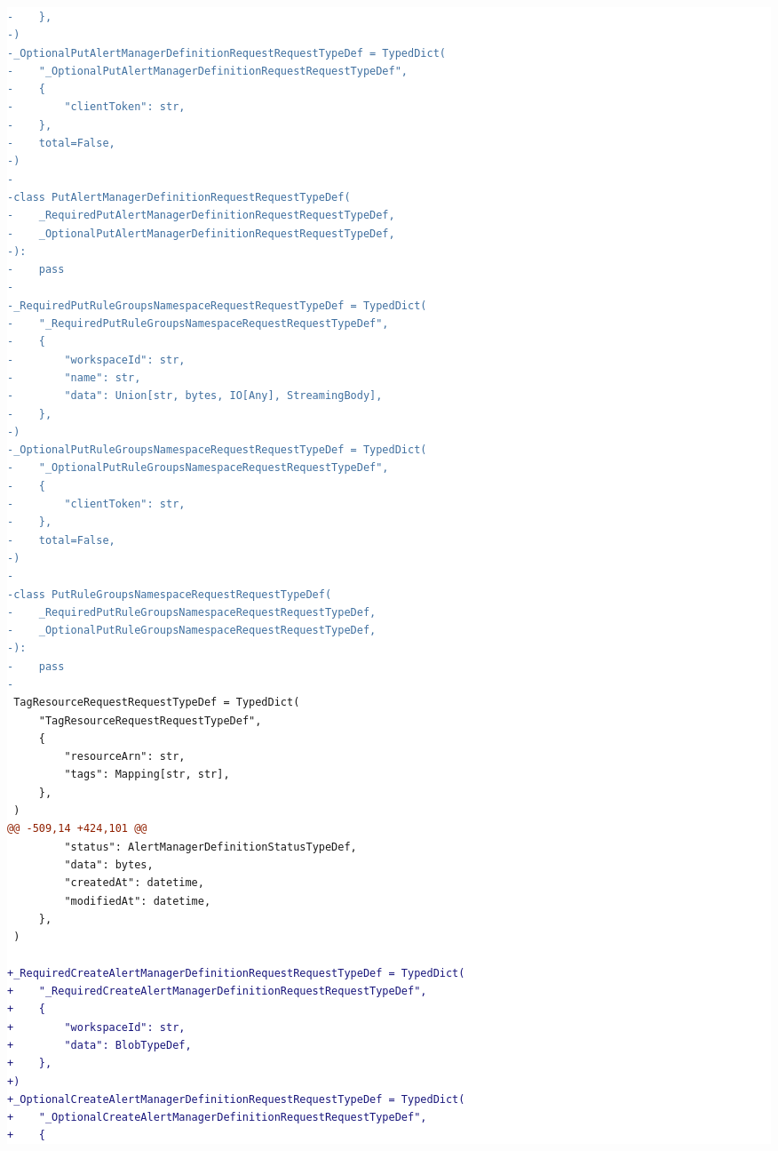 ```diff
-    },
-)
-_OptionalPutAlertManagerDefinitionRequestRequestTypeDef = TypedDict(
-    "_OptionalPutAlertManagerDefinitionRequestRequestTypeDef",
-    {
-        "clientToken": str,
-    },
-    total=False,
-)
-
-class PutAlertManagerDefinitionRequestRequestTypeDef(
-    _RequiredPutAlertManagerDefinitionRequestRequestTypeDef,
-    _OptionalPutAlertManagerDefinitionRequestRequestTypeDef,
-):
-    pass
-
-_RequiredPutRuleGroupsNamespaceRequestRequestTypeDef = TypedDict(
-    "_RequiredPutRuleGroupsNamespaceRequestRequestTypeDef",
-    {
-        "workspaceId": str,
-        "name": str,
-        "data": Union[str, bytes, IO[Any], StreamingBody],
-    },
-)
-_OptionalPutRuleGroupsNamespaceRequestRequestTypeDef = TypedDict(
-    "_OptionalPutRuleGroupsNamespaceRequestRequestTypeDef",
-    {
-        "clientToken": str,
-    },
-    total=False,
-)
-
-class PutRuleGroupsNamespaceRequestRequestTypeDef(
-    _RequiredPutRuleGroupsNamespaceRequestRequestTypeDef,
-    _OptionalPutRuleGroupsNamespaceRequestRequestTypeDef,
-):
-    pass
-
 TagResourceRequestRequestTypeDef = TypedDict(
     "TagResourceRequestRequestTypeDef",
     {
         "resourceArn": str,
         "tags": Mapping[str, str],
     },
 )
@@ -509,14 +424,101 @@
         "status": AlertManagerDefinitionStatusTypeDef,
         "data": bytes,
         "createdAt": datetime,
         "modifiedAt": datetime,
     },
 )
 
+_RequiredCreateAlertManagerDefinitionRequestRequestTypeDef = TypedDict(
+    "_RequiredCreateAlertManagerDefinitionRequestRequestTypeDef",
+    {
+        "workspaceId": str,
+        "data": BlobTypeDef,
+    },
+)
+_OptionalCreateAlertManagerDefinitionRequestRequestTypeDef = TypedDict(
+    "_OptionalCreateAlertManagerDefinitionRequestRequestTypeDef",
+    {
```